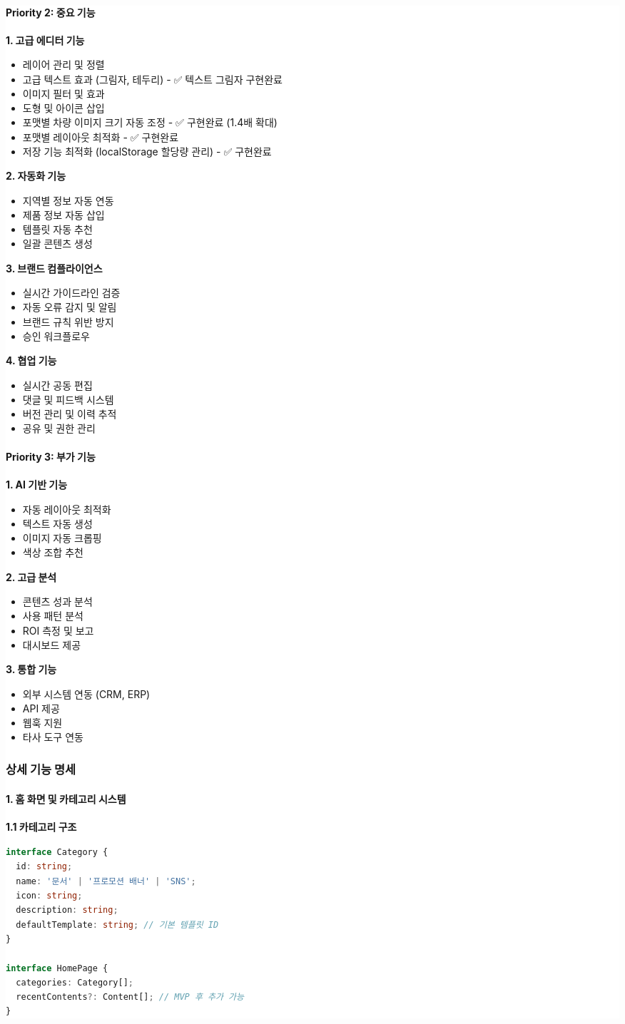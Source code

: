 #### Priority 2: 중요 기능

**1. 고급 에디터 기능**
- 레이어 관리 및 정렬
- 고급 텍스트 효과 (그림자, 테두리) - ✅ 텍스트 그림자 구현완료
- 이미지 필터 및 효과
- 도형 및 아이콘 삽입
- 포맷별 차량 이미지 크기 자동 조정 - ✅ 구현완료 (1.4배 확대)
- 포맷별 레이아웃 최적화 - ✅ 구현완료
- 저장 기능 최적화 (localStorage 할당량 관리) - ✅ 구현완료

**2. 자동화 기능**
- 지역별 정보 자동 연동
- 제품 정보 자동 삽입
- 템플릿 자동 추천
- 일괄 콘텐츠 생성

**3. 브랜드 컴플라이언스**
- 실시간 가이드라인 검증
- 자동 오류 감지 및 알림
- 브랜드 규칙 위반 방지
- 승인 워크플로우

**4. 협업 기능**
- 실시간 공동 편집
- 댓글 및 피드백 시스템
- 버전 관리 및 이력 추적
- 공유 및 권한 관리

#### Priority 3: 부가 기능

**1. AI 기반 기능**
- 자동 레이아웃 최적화
- 텍스트 자동 생성
- 이미지 자동 크롭핑
- 색상 조합 추천

**2. 고급 분석**
- 콘텐츠 성과 분석
- 사용 패턴 분석
- ROI 측정 및 보고
- 대시보드 제공

**3. 통합 기능**
- 외부 시스템 연동 (CRM, ERP)
- API 제공
- 웹훅 지원
- 타사 도구 연동

### 상세 기능 명세

#### 1. 홈 화면 및 카테고리 시스템

**1.1 카테고리 구조**
```typescript
interface Category {
  id: string;
  name: '문서' | '프로모션 배너' | 'SNS';
  icon: string;
  description: string;
  defaultTemplate: string; // 기본 템플릿 ID
}

interface HomePage {
  categories: Category[];
  recentContents?: Content[]; // MVP 후 추가 가능
}
```